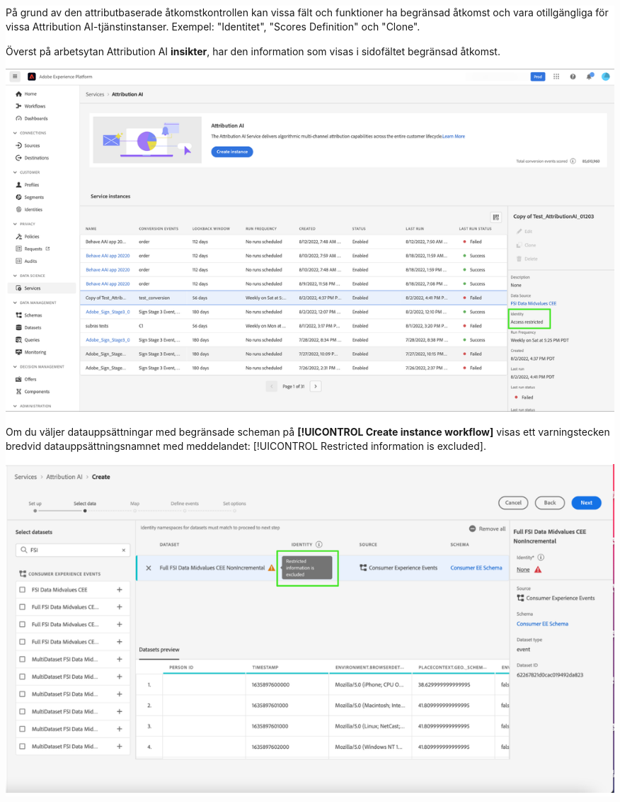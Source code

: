 På grund av den attributbaserade åtkomstkontrollen kan vissa fält och funktioner ha begränsad åtkomst och vara otillgängliga för vissa Attribution AI-tjänstinstanser. Exempel: &quot;Identitet&quot;, &quot;Scores Definition&quot; och &quot;Clone&quot;.

Överst på arbetsytan Attribution AI **insikter**, har den information som visas i sidofältet begränsad åtkomst.

![Arbetsytan i Attribution AI med de begränsade schemafälten markerade.](./images/user-guide/access-restricted.png)

Om du väljer datauppsättningar med begränsade scheman på **[!UICONTROL Create instance workflow]** visas ett varningstecken bredvid datauppsättningsnamnet med meddelandet: [!UICONTROL Restricted information is excluded].

![Attribution AI arbetsyta med begränsade datamängdsfält markerade.](./images/user-guide/restricted-info-excluded.png)
